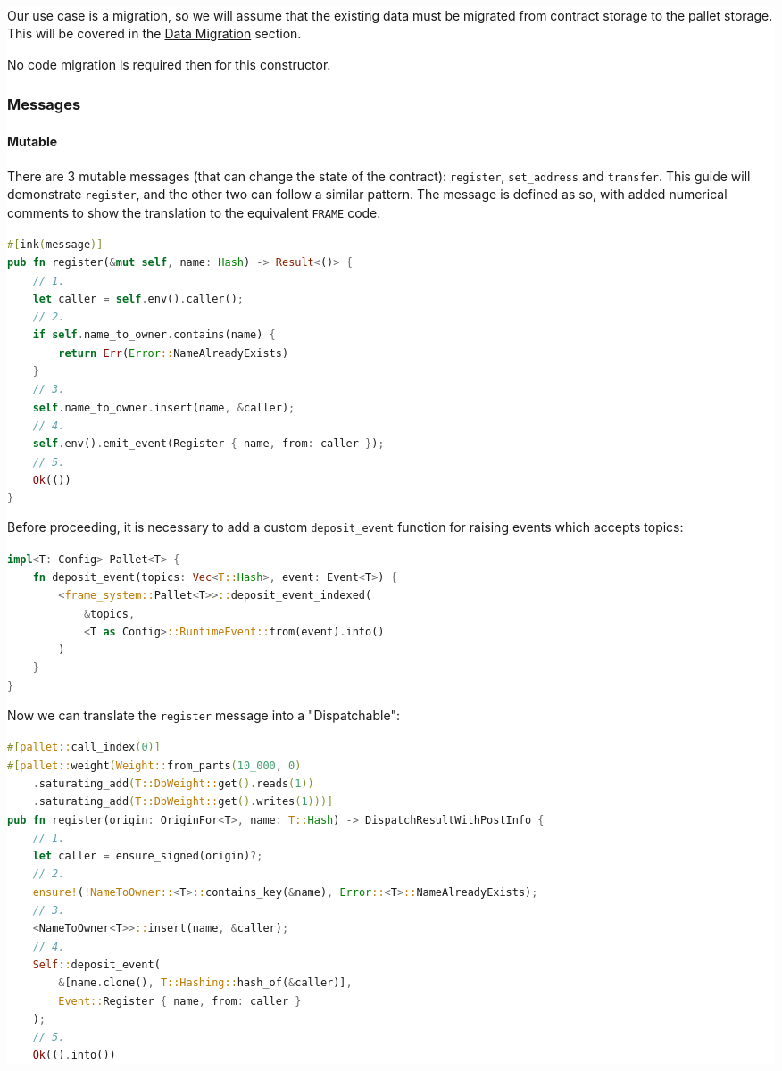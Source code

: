 Our use case is a migration, so we will assume that the existing data must be migrated from contract storage to the pallet storage. This will be covered in the [Data Migration](#data-migration) section.

No code migration is required then for this constructor.

### Messages

#### Mutable

There are 3 mutable messages (that can change the state of the contract): `register`, `set_address` and `transfer`. This guide will demonstrate `register`, and the other two can follow a similar pattern. The message is defined as so, with added numerical comments to show the translation to the equivalent `FRAME` code.

```rust
#[ink(message)]
pub fn register(&mut self, name: Hash) -> Result<()> {
    // 1.
    let caller = self.env().caller();
    // 2.
    if self.name_to_owner.contains(name) {
        return Err(Error::NameAlreadyExists)
    }
    // 3.
    self.name_to_owner.insert(name, &caller);
    // 4.
    self.env().emit_event(Register { name, from: caller });
    // 5.
    Ok(())
}
```

Before proceeding, it is necessary to add a custom `deposit_event` function for raising events which accepts topics:

```rust
impl<T: Config> Pallet<T> {
    fn deposit_event(topics: Vec<T::Hash>, event: Event<T>) {
        <frame_system::Pallet<T>>::deposit_event_indexed(
            &topics,
            <T as Config>::RuntimeEvent::from(event).into()
        )
    }
}
```
Now we can translate the `register` message into a "Dispatchable":

```rust
#[pallet::call_index(0)]
#[pallet::weight(Weight::from_parts(10_000, 0)
    .saturating_add(T::DbWeight::get().reads(1))
    .saturating_add(T::DbWeight::get().writes(1)))]
pub fn register(origin: OriginFor<T>, name: T::Hash) -> DispatchResultWithPostInfo {
    // 1.
    let caller = ensure_signed(origin)?;
    // 2.
    ensure!(!NameToOwner::<T>::contains_key(&name), Error::<T>::NameAlreadyExists);
    // 3.
    <NameToOwner<T>>::insert(name, &caller);
    // 4.
    Self::deposit_event(
        &[name.clone(), T::Hashing::hash_of(&caller)],
        Event::Register { name, from: caller }
    );
    // 5.
    Ok(().into())
```